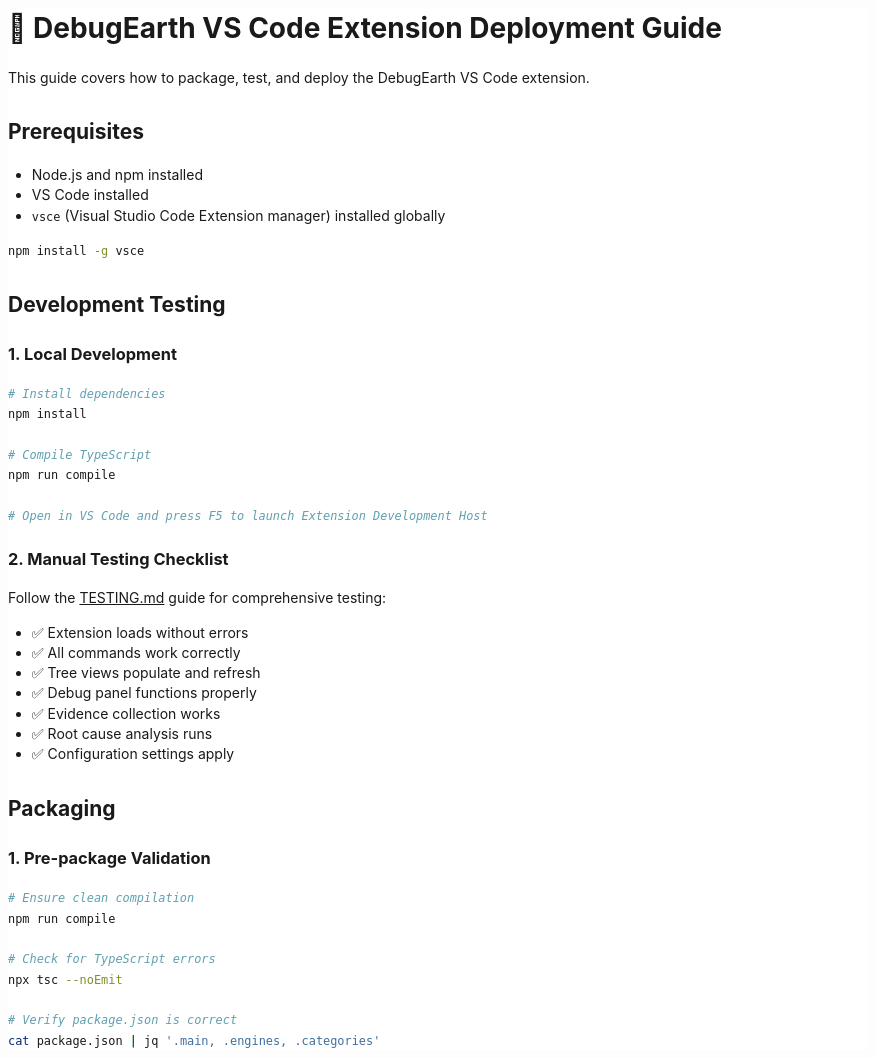# 🚀 DebugEarth VS Code Extension Deployment Guide

This guide covers how to package, test, and deploy the DebugEarth VS Code extension.

## Prerequisites

- Node.js and npm installed
- VS Code installed
- `vsce` (Visual Studio Code Extension manager) installed globally

```bash
npm install -g vsce
```

## Development Testing

### 1. Local Development

```bash
# Install dependencies
npm install

# Compile TypeScript
npm run compile

# Open in VS Code and press F5 to launch Extension Development Host
```

### 2. Manual Testing Checklist

Follow the [TESTING.md](./TESTING.md) guide for comprehensive testing:

- ✅ Extension loads without errors
- ✅ All commands work correctly  
- ✅ Tree views populate and refresh
- ✅ Debug panel functions properly
- ✅ Evidence collection works
- ✅ Root cause analysis runs
- ✅ Configuration settings apply

## Packaging

### 1. Pre-package Validation

```bash
# Ensure clean compilation
npm run compile

# Check for TypeScript errors
npx tsc --noEmit

# Verify package.json is correct
cat package.json | jq '.main, .engines, .categories'
```
